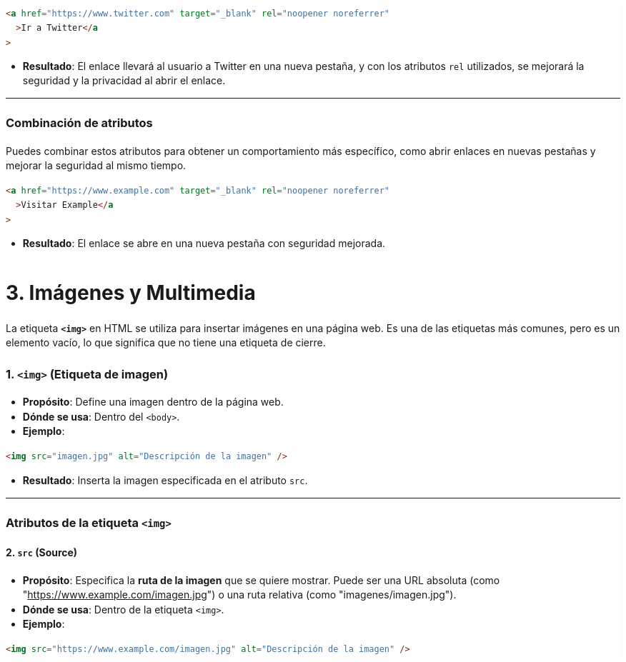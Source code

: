 ```html
<a href="https://www.twitter.com" target="_blank" rel="noopener noreferrer"
  >Ir a Twitter</a
>
```

- **Resultado**: El enlace llevará al usuario a Twitter en una nueva pestaña, y con los atributos `rel` utilizados, se mejorará la seguridad y la privacidad al abrir el enlace.

---

### **Combinación de atributos**

Puedes combinar estos atributos para obtener un comportamiento más específico, como abrir enlaces en nuevas pestañas y mejorar la seguridad al mismo tiempo.

```html
<a href="https://www.example.com" target="_blank" rel="noopener noreferrer"
  >Visitar Example</a
>
```

- **Resultado**: El enlace se abre en una nueva pestaña con seguridad mejorada.

# 3. **Imágenes y Multimedia**

La etiqueta **`<img>`** en HTML se utiliza para insertar imágenes en una página web. Es una de las etiquetas más comunes, pero es un elemento vacío, lo que significa que no tiene una etiqueta de cierre.

### **1. `<img>` (Etiqueta de imagen)**

- **Propósito**: Define una imagen dentro de la página web.
- **Dónde se usa**: Dentro del `<body>`.
- **Ejemplo**:

```html
<img src="imagen.jpg" alt="Descripción de la imagen" />
```

- **Resultado**: Inserta la imagen especificada en el atributo `src`.

---

### **Atributos de la etiqueta `<img>`**

#### **2. `src` (Source)**

- **Propósito**: Especifica la **ruta de la imagen** que se quiere mostrar. Puede ser una URL absoluta (como "https://www.example.com/imagen.jpg") o una ruta relativa (como "imagenes/imagen.jpg").
- **Dónde se usa**: Dentro de la etiqueta `<img>`.
- **Ejemplo**:

```html
<img src="https://www.example.com/imagen.jpg" alt="Descripción de la imagen" />
```
